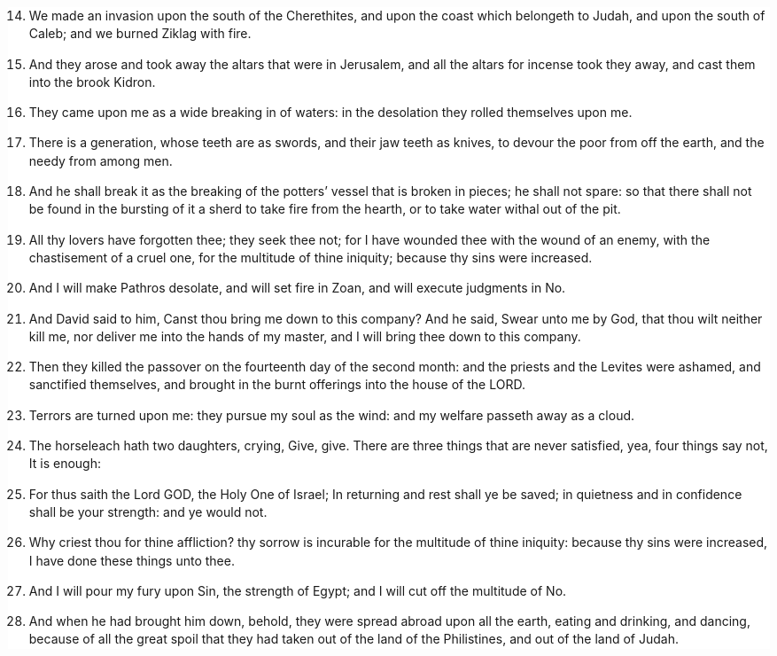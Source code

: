 14. We made an invasion upon the south of the Cherethites, and upon
the coast which belongeth to Judah, and upon the south of Caleb; and
we burned Ziklag with fire.

14. And they arose and took away the altars that were in Jerusalem,
and all the altars for incense took they away, and cast them into the
brook Kidron.

14. They came upon me as a wide breaking in of waters: in the
desolation they rolled themselves upon me.

14. There is a generation, whose teeth are as swords, and their jaw
teeth as knives, to devour the poor from off the earth, and the needy
from among men.

14. And he shall break it as the breaking of the potters’ vessel
that is broken in pieces; he shall not spare: so that there shall not
be found in the bursting of it a sherd to take fire from the hearth,
or to take water withal out of the pit.

14. All thy lovers have forgotten thee; they seek thee not; for I
have wounded thee with the wound of an enemy, with the chastisement of
a cruel one, for the multitude of thine iniquity; because thy sins
were increased.

14. And I will make Pathros desolate, and will set fire in Zoan, and
will execute judgments in No.

15. And David said to him, Canst thou bring me down to this company?
And he said, Swear unto me by God, that thou wilt neither kill me, nor
deliver me into the hands of my master, and I will bring thee down to
this company.

15. Then they killed the passover on the fourteenth day of the
second month: and the priests and the Levites were ashamed, and
sanctified themselves, and brought in the burnt offerings into the
house of the LORD.

15. Terrors are turned upon me: they pursue my soul as the wind: and
my welfare passeth away as a cloud.

15. The horseleach hath two daughters, crying, Give, give. There are
three things that are never satisfied, yea, four things say not, It is
enough:

15. For thus saith the Lord GOD, the Holy One of Israel; In
returning and rest shall ye be saved; in quietness and in confidence
shall be your strength: and ye would not.

15. Why criest thou for thine affliction? thy sorrow is incurable
for the multitude of thine iniquity: because thy sins were increased,
I have done these things unto thee.

15. And I will pour my fury upon Sin, the strength of Egypt; and I
will cut off the multitude of No.

16. And when he had brought him down, behold, they were spread
abroad upon all the earth, eating and drinking, and dancing, because
of all the great spoil that they had taken out of the land of the
Philistines, and out of the land of Judah.
